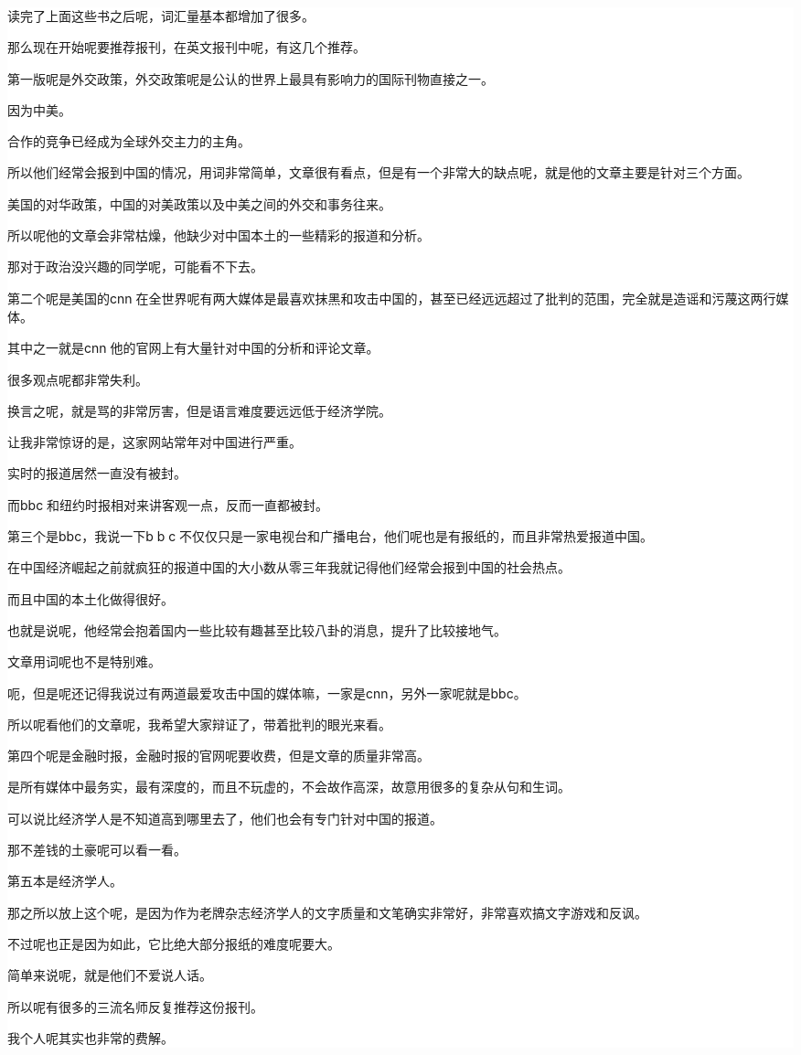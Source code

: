 读完了上面这些书之后呢，词汇量基本都增加了很多。

那么现在开始呢要推荐报刊，在英文报刊中呢，有这几个推荐。

第一版呢是外交政策，外交政策呢是公认的世界上最具有影响力的国际刊物直接之一。

因为中美。

合作的竞争已经成为全球外交主力的主角。

所以他们经常会报到中国的情况，用词非常简单，文章很有看点，但是有一个非常大的缺点呢，就是他的文章主要是针对三个方面。

美国的对华政策，中国的对美政策以及中美之间的外交和事务往来。

所以呢他的文章会非常枯燥，他缺少对中国本土的一些精彩的报道和分析。

那对于政治没兴趣的同学呢，可能看不下去。

第二个呢是美国的cnn 在全世界呢有两大媒体是最喜欢抹黑和攻击中国的，甚至已经远远超过了批判的范围，完全就是造谣和污蔑这两行媒体。

其中之一就是cnn 他的官网上有大量针对中国的分析和评论文章。

很多观点呢都非常失利。

换言之呢，就是骂的非常厉害，但是语言难度要远远低于经济学院。

让我非常惊讶的是，这家网站常年对中国进行严重。

实时的报道居然一直没有被封。

而bbc 和纽约时报相对来讲客观一点，反而一直都被封。

第三个是bbc，我说一下b b c 不仅仅只是一家电视台和广播电台，他们呢也是有报纸的，而且非常热爱报道中国。

在中国经济崛起之前就疯狂的报道中国的大小数从零三年我就记得他们经常会报到中国的社会热点。

而且中国的本土化做得很好。

也就是说呢，他经常会抱着国内一些比较有趣甚至比较八卦的消息，提升了比较接地气。

文章用词呢也不是特别难。

呃，但是呢还记得我说过有两道最爱攻击中国的媒体嘛，一家是cnn，另外一家呢就是bbc。

所以呢看他们的文章呢，我希望大家辩证了，带着批判的眼光来看。

第四个呢是金融时报，金融时报的官网呢要收费，但是文章的质量非常高。

是所有媒体中最务实，最有深度的，而且不玩虚的，不会故作高深，故意用很多的复杂从句和生词。

可以说比经济学人是不知道高到哪里去了，他们也会有专门针对中国的报道。

那不差钱的土豪呢可以看一看。

第五本是经济学人。

那之所以放上这个呢，是因为作为老牌杂志经济学人的文字质量和文笔确实非常好，非常喜欢搞文字游戏和反讽。

不过呢也正是因为如此，它比绝大部分报纸的难度呢要大。

简单来说呢，就是他们不爱说人话。

所以呢有很多的三流名师反复推荐这份报刊。

我个人呢其实也非常的费解。
